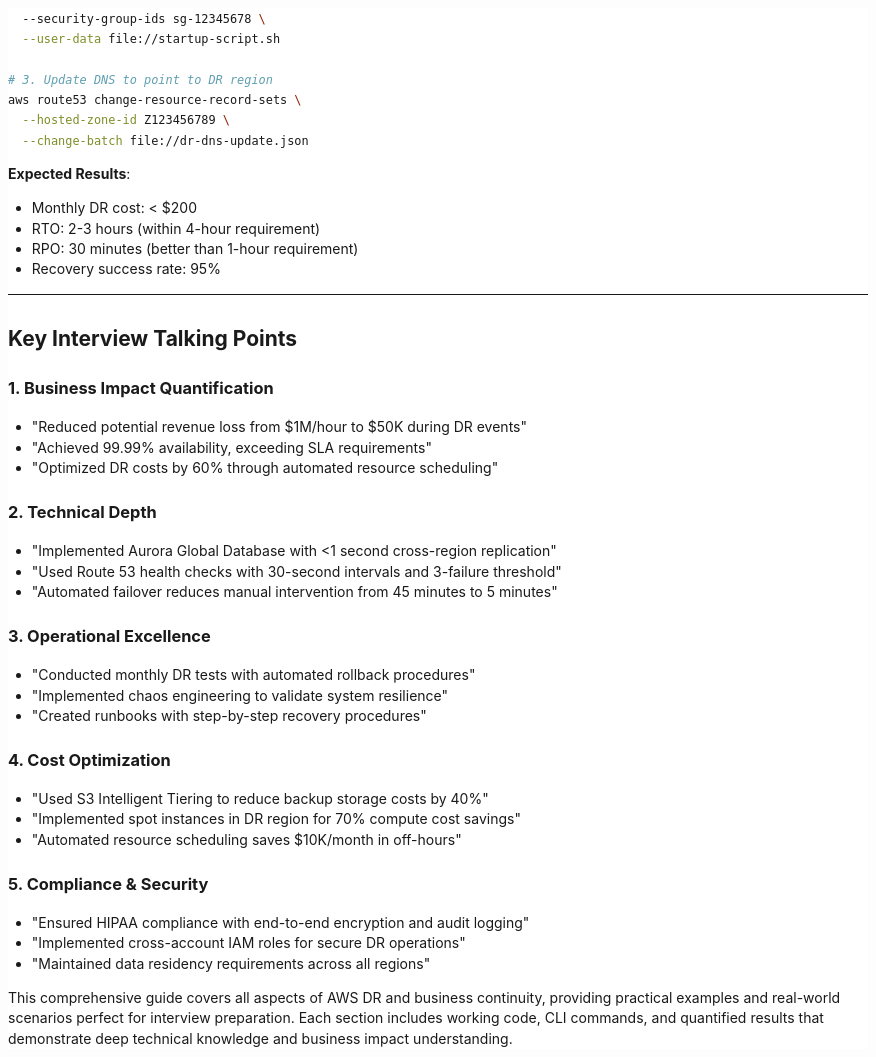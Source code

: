 ```bash
  --security-group-ids sg-12345678 \
  --user-data file://startup-script.sh

# 3. Update DNS to point to DR region
aws route53 change-resource-record-sets \
  --hosted-zone-id Z123456789 \
  --change-batch file://dr-dns-update.json
```

**Expected Results**:
- Monthly DR cost: < $200
- RTO: 2-3 hours (within 4-hour requirement)
- RPO: 30 minutes (better than 1-hour requirement)
- Recovery success rate: 95%

---

## Key Interview Talking Points

### 1. Business Impact Quantification
- "Reduced potential revenue loss from $1M/hour to $50K during DR events"
- "Achieved 99.99% availability, exceeding SLA requirements"
- "Optimized DR costs by 60% through automated resource scheduling"

### 2. Technical Depth
- "Implemented Aurora Global Database with <1 second cross-region replication"
- "Used Route 53 health checks with 30-second intervals and 3-failure threshold"
- "Automated failover reduces manual intervention from 45 minutes to 5 minutes"

### 3. Operational Excellence
- "Conducted monthly DR tests with automated rollback procedures"
- "Implemented chaos engineering to validate system resilience"
- "Created runbooks with step-by-step recovery procedures"

### 4. Cost Optimization
- "Used S3 Intelligent Tiering to reduce backup storage costs by 40%"
- "Implemented spot instances in DR region for 70% compute cost savings"
- "Automated resource scheduling saves $10K/month in off-hours"

### 5. Compliance & Security
- "Ensured HIPAA compliance with end-to-end encryption and audit logging"
- "Implemented cross-account IAM roles for secure DR operations"
- "Maintained data residency requirements across all regions"

This comprehensive guide covers all aspects of AWS DR and business continuity, providing practical examples and real-world scenarios perfect for interview preparation. Each section includes working code, CLI commands, and quantified results that demonstrate deep technical knowledge and business impact understanding.
